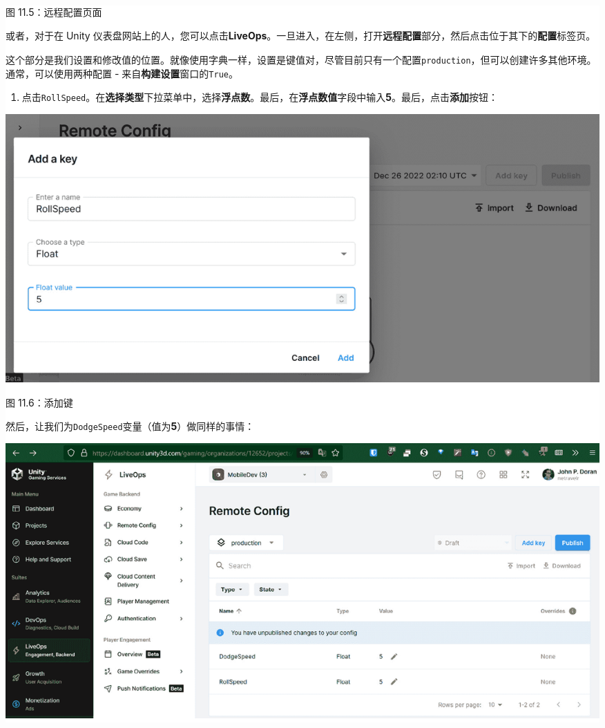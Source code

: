 图 11.5：远程配置页面

或者，对于在 Unity 仪表盘网站上的人，您可以点击**LiveOps**。一旦进入，在左侧，打开**远程配置**部分，然后点击位于其下的**配置**标签页。

这个部分是我们设置和修改值的位置。就像使用字典一样，设置是键值对，尽管目前只有一个配置`production`，但可以创建许多其他环境。通常，可以使用两种配置 - 来自**构建设置**窗口的`True`。

1.  点击`RollSpeed`。在**选择类型**下拉菜单中，选择**浮点数**。最后，在**浮点数值**字段中输入**5**。最后，点击**添加**按钮：

![图 11.6：添加键](img/B18868_11_06.jpg)

图 11.6：添加键

然后，让我们为`DodgeSpeed`变量（值为**5**）做同样的事情：

![图 11.7：添加了 DodgeSpeed 和 RollSpeed 键](img/B18868_11_07.jpg)
